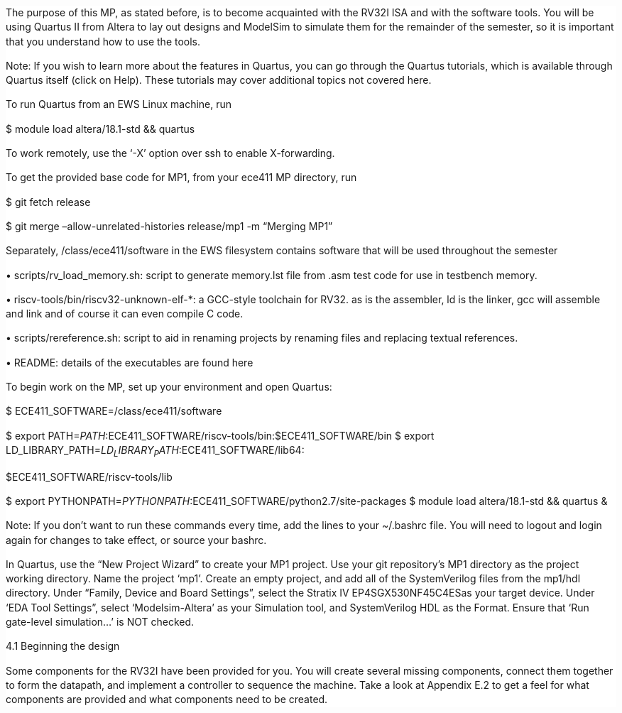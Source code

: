The purpose of this MP, as stated before, is to become acquainted with the RV32I ISA and with the software tools. You will be using Quartus II from Altera to lay out designs and ModelSim to simulate them for the remainder of the semester, so it is important that you understand how to use the tools.

Note: If you wish to learn more about the features in Quartus, you can go through the Quartus tutorials, which is available through Quartus itself (click on Help). These tutorials may cover additional topics not covered here.

To run Quartus from an EWS Linux machine, run

$ module load altera/18.1-std &amp;&amp; quartus

To work remotely, use the ‘-X’ option over ssh to enable X-forwarding.

To get the provided base code for MP1, from your ece411 MP directory, run

$ git fetch release

$ git merge –allow-unrelated-histories release/mp1 -m “Merging MP1”

Separately, /class/ece411/software in the EWS filesystem contains software that will be used throughout the semester

• scripts/rv_load_memory.sh: script to generate memory.lst file from .asm test code for use in testbench memory.

• riscv-tools/bin/riscv32-unknown-elf-*: a GCC-style toolchain for RV32. as is the assembler, ld is the linker, gcc will assemble and link and of course it can even compile C code.

• scripts/rereference.sh: script to aid in renaming projects by renaming files and replacing textual references.

• README: details of the executables are found here

To begin work on the MP, set up your environment and open Quartus:

$ ECE411_SOFTWARE=/class/ece411/software

$ export PATH=$PATH:$ECE411_SOFTWARE/riscv-tools/bin:$ECE411_SOFTWARE/bin $ export LD_LIBRARY_PATH=$LD_LIBRARY_PATH:$ECE411_SOFTWARE/lib64:

$ECE411_SOFTWARE/riscv-tools/lib

$ export PYTHONPATH=$PYTHONPATH:$ECE411_SOFTWARE/python2.7/site-packages $ module load altera/18.1-std &amp;&amp; quartus &amp;

Note: If you don’t want to run these commands every time, add the lines to your ~/.bashrc file. You will need to logout and login again for changes to take effect, or source your bashrc.

In Quartus, use the “New Project Wizard” to create your MP1 project. Use your git repository’s MP1 directory as the project working directory. Name the project ‘mp1’. Create an empty project, and add all of the SystemVerilog files from the mp1/hdl directory. Under “Family, Device and Board Settings”, select the Stratix IV EP4SGX530NF45C4ESas your target device. Under ‘EDA Tool Settings”, select ‘Modelsim-Altera’ as your Simulation tool, and SystemVerilog HDL as the Format. Ensure that ‘Run gate-level simulation…’ is NOT checked.

4.1 Beginning the design

Some components for the RV32I have been provided for you. You will create several missing components, connect them together to form the datapath, and implement a controller to sequence the machine. Take a look at Appendix E.2 to get a feel for what components are provided and what components need to be created.
